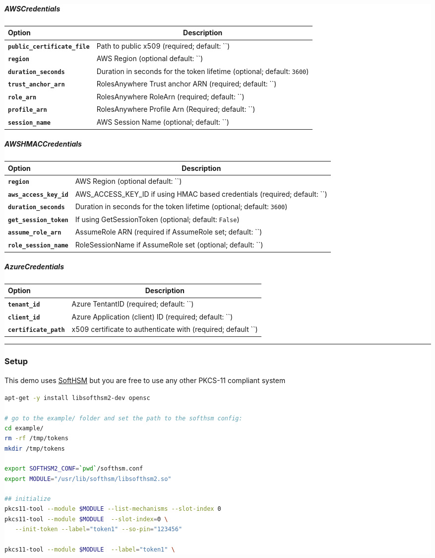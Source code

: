 ##### **AWSCredentials**

| Option | Description |
|:------------|-------------|
| **`public_certificate_file`** | Path to public x509 (required; default: ``) |
| **`region`** | AWS Region (optional default: ``) |
| **`duration_seconds`** | Duration in seconds for the token lifetime (optional; default: `3600`) |
| **`trust_anchor_arn`** | RolesAnywhere Trust anchor ARN (required; default: ``) |
| **`role_arn`** | RolesAnywhere RoleArn (required; default: ``) |
| **`profile_arn`** | RolesAnywhere Profile Arn (Required; default: ``) |
| **`session_name`** | AWS Session Name (optional; default: ``) |

##### **AWSHMACCredentials**

| Option | Description |
|:------------|-------------|
| **`region`** | AWS Region (optional default: ``) |
| **`aws_access_key_id`** | AWS_ACCESS_KEY_ID if using HMAC based credentials (required; default: ``) |
| **`duration_seconds`** | Duration in seconds for the token lifetime (optional; default: `3600`) |
| **`get_session_token`** | If using GetSessionToken (optional; default: `False`) |
| **`assume_role_arn`** | AssumeRole ARN (required if AssumeRole set; default: ``) |
| **`role_session_name`** | RoleSessionName if AssumeRole set (optional; default: ``) |

##### **AzureCredentials**

| Option | Description |
|:------------|-------------|
| **`tenant_id`** | Azure TentantID (required; default: ``) |
| **`client_id`** | Azure Application (client) ID (required; default: ``) |
| **`certificate_path`** | x509 certificate to authenticate with (required; default ``) |

---

### Setup

This demo uses [SoftHSM](https://github.com/softhsm/SoftHSMv2) but you are free to use any other PKCS-11 compliant system

```bash
apt-get -y install libsofthsm2-dev opensc

# go to the example/ folder and set the path to the softhsm config:
cd example/
rm -rf /tmp/tokens
mkdir /tmp/tokens

export SOFTHSM2_CONF=`pwd`/softhsm.conf
export MODULE="/usr/lib/softhsm/libsofthsm2.so"

## initialize
pkcs11-tool --module $MODULE --list-mechanisms --slot-index 0
pkcs11-tool --module $MODULE  --slot-index=0 \
   --init-token --label="token1" --so-pin="123456"

pkcs11-tool --module $MODULE  --label="token1" \
```